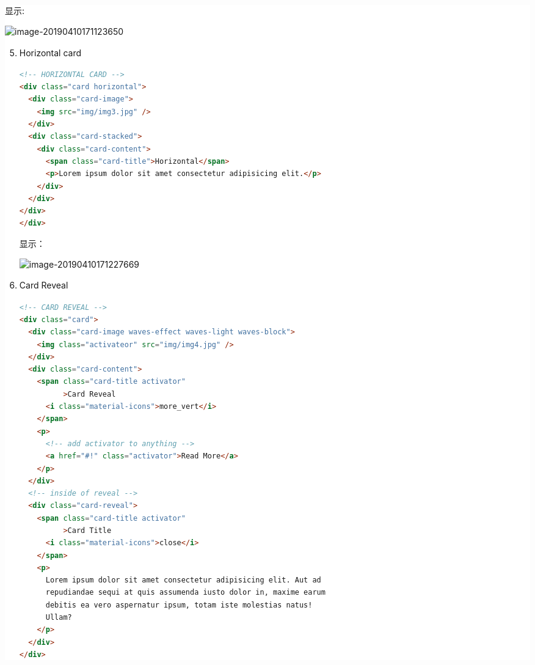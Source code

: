    显示:

   ![image-20190410171123650](/Users/chenxi/Library/Application%20Support/typora-user-images/image-20190410171123650.png)



5. Horizontal card

   ```html
   <!-- HORIZONTAL CARD -->
   <div class="card horizontal">
     <div class="card-image">
       <img src="img/img3.jpg" />
     </div>
     <div class="card-stacked">
       <div class="card-content">
         <span class="card-title">Horizontal</span>
         <p>Lorem ipsum dolor sit amet consectetur adipisicing elit.</p>
       </div>
     </div>
   </div>
   </div>
   ```

   显示：

   ![image-20190410171227669](/Users/chenxi/Library/Application%20Support/typora-user-images/image-20190410171227669.png)



6. Card Reveal

   ```html
   <!-- CARD REVEAL -->
   <div class="card">
     <div class="card-image waves-effect waves-light waves-block">
       <img class="activateor" src="img/img4.jpg" />
     </div>
     <div class="card-content">
       <span class="card-title activator"
             >Card Reveal
         <i class="material-icons">more_vert</i>
       </span>
       <p>
         <!-- add activator to anything -->
         <a href="#!" class="activator">Read More</a>
       </p>
     </div>
     <!-- inside of reveal -->
     <div class="card-reveal">
       <span class="card-title activator"
             >Card Title
         <i class="material-icons">close</i>
       </span>
       <p>
         Lorem ipsum dolor sit amet consectetur adipisicing elit. Aut ad
         repudiandae sequi at quis assumenda iusto dolor in, maxime earum
         debitis ea vero aspernatur ipsum, totam iste molestias natus!
         Ullam?
       </p>
     </div>
   </div>
   ```
